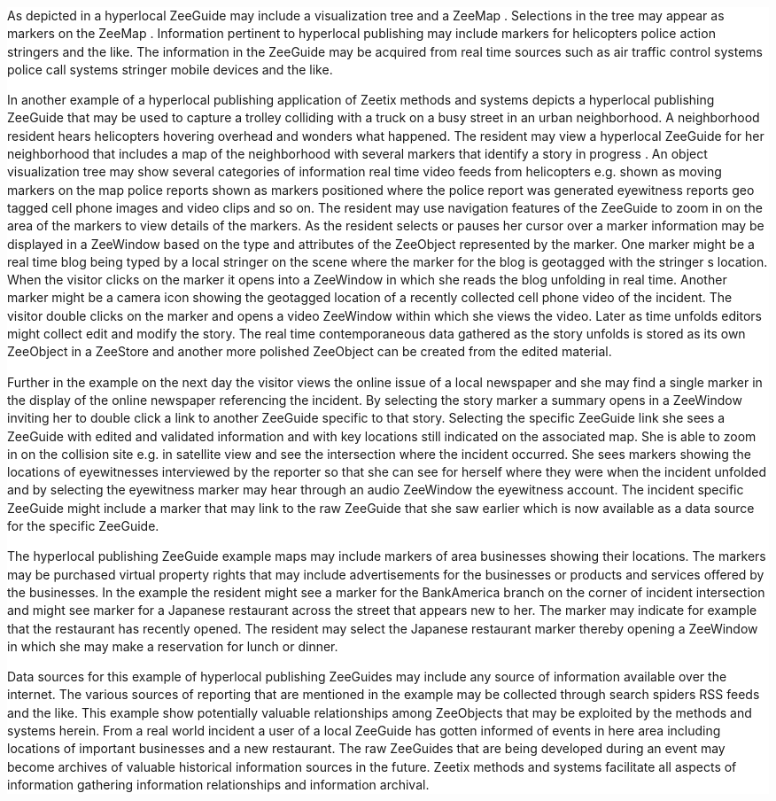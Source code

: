 As depicted in a hyperlocal ZeeGuide may include a visualization tree and a ZeeMap . Selections in the tree may appear as markers on the ZeeMap . Information pertinent to hyperlocal publishing may include markers for helicopters police action stringers and the like. The information in the ZeeGuide may be acquired from real time sources such as air traffic control systems police call systems stringer mobile devices and the like.

In another example of a hyperlocal publishing application of Zeetix methods and systems depicts a hyperlocal publishing ZeeGuide that may be used to capture a trolley colliding with a truck on a busy street in an urban neighborhood. A neighborhood resident hears helicopters hovering overhead and wonders what happened. The resident may view a hyperlocal ZeeGuide for her neighborhood that includes a map of the neighborhood with several markers that identify a story in progress . An object visualization tree may show several categories of information real time video feeds from helicopters e.g. shown as moving markers on the map police reports shown as markers positioned where the police report was generated eyewitness reports geo tagged cell phone images and video clips and so on. The resident may use navigation features of the ZeeGuide to zoom in on the area of the markers to view details of the markers. As the resident selects or pauses her cursor over a marker information may be displayed in a ZeeWindow based on the type and attributes of the ZeeObject represented by the marker. One marker might be a real time blog being typed by a local stringer on the scene where the marker for the blog is geotagged with the stringer s location. When the visitor clicks on the marker it opens into a ZeeWindow in which she reads the blog unfolding in real time. Another marker might be a camera icon showing the geotagged location of a recently collected cell phone video of the incident. The visitor double clicks on the marker and opens a video ZeeWindow within which she views the video. Later as time unfolds editors might collect edit and modify the story. The real time contemporaneous data gathered as the story unfolds is stored as its own ZeeObject in a ZeeStore and another more polished ZeeObject can be created from the edited material.

Further in the example on the next day the visitor views the online issue of a local newspaper and she may find a single marker in the display of the online newspaper referencing the incident. By selecting the story marker a summary opens in a ZeeWindow inviting her to double click a link to another ZeeGuide specific to that story. Selecting the specific ZeeGuide link she sees a ZeeGuide with edited and validated information and with key locations still indicated on the associated map. She is able to zoom in on the collision site e.g. in satellite view and see the intersection where the incident occurred. She sees markers showing the locations of eyewitnesses interviewed by the reporter so that she can see for herself where they were when the incident unfolded and by selecting the eyewitness marker may hear through an audio ZeeWindow the eyewitness account. The incident specific ZeeGuide might include a marker that may link to the raw ZeeGuide that she saw earlier which is now available as a data source for the specific ZeeGuide.

The hyperlocal publishing ZeeGuide example maps may include markers of area businesses showing their locations. The markers may be purchased virtual property rights that may include advertisements for the businesses or products and services offered by the businesses. In the example the resident might see a marker for the BankAmerica branch on the corner of incident intersection and might see marker for a Japanese restaurant across the street that appears new to her. The marker may indicate for example that the restaurant has recently opened. The resident may select the Japanese restaurant marker thereby opening a ZeeWindow in which she may make a reservation for lunch or dinner.

Data sources for this example of hyperlocal publishing ZeeGuides may include any source of information available over the internet. The various sources of reporting that are mentioned in the example may be collected through search spiders RSS feeds and the like. This example show potentially valuable relationships among ZeeObjects that may be exploited by the methods and systems herein. From a real world incident a user of a local ZeeGuide has gotten informed of events in here area including locations of important businesses and a new restaurant. The raw ZeeGuides that are being developed during an event may become archives of valuable historical information sources in the future. Zeetix methods and systems facilitate all aspects of information gathering information relationships and information archival.
